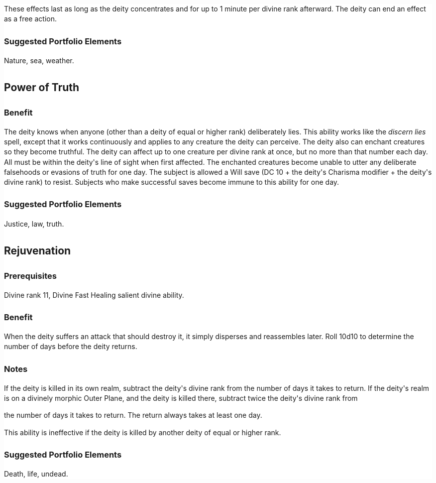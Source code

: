 These effects last as long as the deity concentrates and for up to 1
minute per divine rank afterward. The deity can end an effect as a free
action.

### Suggested Portfolio Elements
Nature, sea, weather.

## Power of Truth

### Benefit
The deity knows when anyone (other than a deity of equal or
higher rank) deliberately lies. This ability works like the *discern
lies* spell, except that it works continuously and applies to any
creature the deity can perceive. The deity also can enchant creatures so
they become truthful. The deity can affect up to one creature per divine
rank at once, but no more than that number each day. All must be within
the deity's line of sight when first affected. The enchanted creatures
become unable to utter any deliberate falsehoods or evasions of truth
for one day. The subject is allowed a Will save (DC 10 + the deity's
Charisma modifier + the deity's divine rank) to resist. Subjects who
make successful saves become immune to this ability for one day.

### Suggested Portfolio Elements
Justice, law, truth.

## Rejuvenation

### Prerequisites
Divine rank 11, Divine Fast Healing salient divine
ability.

### Benefit
When the deity suffers an attack that should destroy it, it
simply disperses and reassembles later. Roll 10d10 to determine the
number of days before the deity returns.

### Notes
If the deity is killed in its own realm, subtract the deity's
divine rank from the number of days it takes to return. If the deity's
realm is on a divinely morphic Outer Plane, and the deity is killed
there, subtract twice the deity's divine rank from

the number of days it takes to return. The return always takes at least
one day.

This ability is ineffective if the deity is killed by another deity of
equal or higher rank.

### Suggested Portfolio Elements
Death, life, undead.
